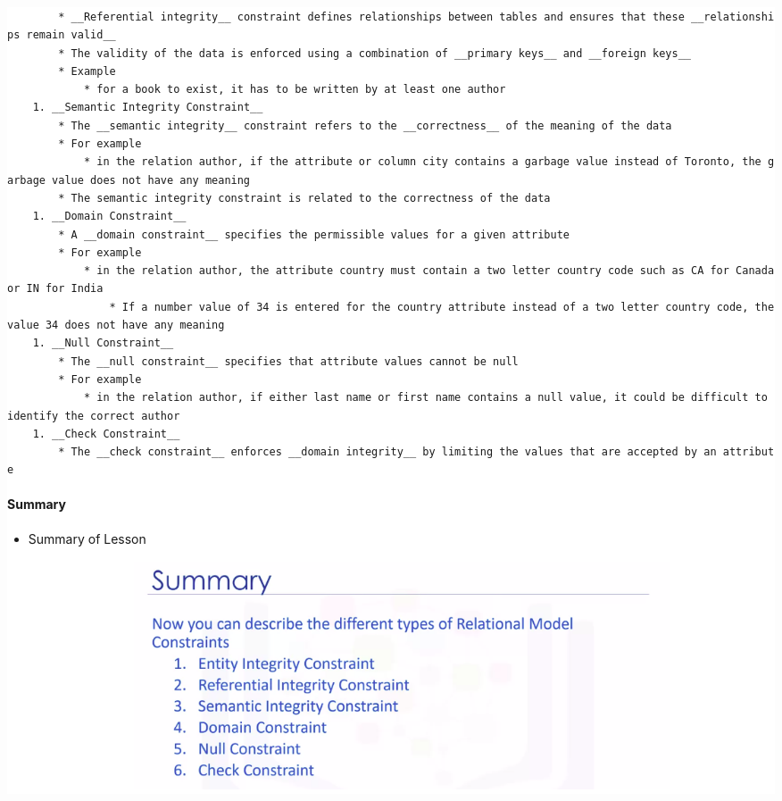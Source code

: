			* __Referential integrity__ constraint defines relationships between tables and ensures that these __relationships remain valid__
			* The validity of the data is enforced using a combination of __primary keys__ and __foreign keys__
			* Example
				* for a book to exist, it has to be written by at least one author
		1. __Semantic Integrity Constraint__
			* The __semantic integrity__ constraint refers to the __correctness__ of the meaning of the data
			* For example
				* in the relation author, if the attribute or column city contains a garbage value instead of Toronto, the garbage value does not have any meaning
			* The semantic integrity constraint is related to the correctness of the data
		1. __Domain Constraint__
			* A __domain constraint__ specifies the permissible values for a given attribute
			* For example
				* in the relation author, the attribute country must contain a two letter country code such as CA for Canada or IN for India
					* If a number value of 34 is entered for the country attribute instead of a two letter country code, the value 34 does not have any meaning
		1. __Null Constraint__
			* The __null constraint__ specifies that attribute values cannot be null
			* For example
				* in the relation author, if either last name or first name contains a null value, it could be difficult to identify the correct author
		1. __Check Constraint__
			* The __check constraint__ enforces __domain integrity__ by limiting the values that are accepted by an attribute

#### Summary

* Summary of Lesson
				<p align="center">
				  <a href="javascript:void(0)" rel="noopener">
					 <img width=600px  src="notesImages/relational_model_adv_summary_image28.png" alt="relational_model_adv_summary_image28"></a>
				</p>

